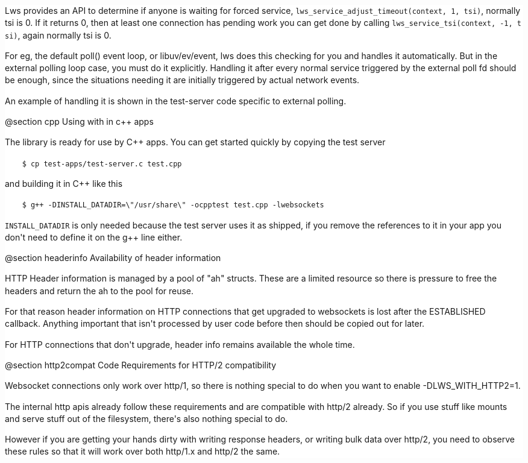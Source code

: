 Lws provides an API to determine if anyone is waiting for forced service,
`lws_service_adjust_timeout(context, 1, tsi)`, normally tsi is 0.  If it returns
0, then at least one connection has pending work you can get done by calling
`lws_service_tsi(context, -1, tsi)`, again normally tsi is 0.

For eg, the default poll() event loop, or libuv/ev/event, lws does this
checking for you and handles it automatically.  But in the external polling
loop case, you must do it explicitly.  Handling it after every normal service
triggered by the external poll fd should be enough, since the situations needing
it are initially triggered by actual network events.

An example of handling it is shown in the test-server code specific to
external polling.

@section cpp Using with in c++ apps

The library is ready for use by C++ apps.  You can get started quickly by
copying the test server

```
	$ cp test-apps/test-server.c test.cpp
```

and building it in C++ like this

```
	$ g++ -DINSTALL_DATADIR=\"/usr/share\" -ocpptest test.cpp -lwebsockets
```

`INSTALL_DATADIR` is only needed because the test server uses it as shipped, if
you remove the references to it in your app you don't need to define it on
the g++ line either.


@section headerinfo Availability of header information

HTTP Header information is managed by a pool of "ah" structs.  These are a
limited resource so there is pressure to free the headers and return the ah to
the pool for reuse.

For that reason header information on HTTP connections that get upgraded to
websockets is lost after the ESTABLISHED callback.  Anything important that
isn't processed by user code before then should be copied out for later.

For HTTP connections that don't upgrade, header info remains available the
whole time.

@section http2compat Code Requirements for HTTP/2 compatibility

Websocket connections only work over http/1, so there is nothing special to do
when you want to enable -DLWS_WITH_HTTP2=1.

The internal http apis already follow these requirements and are compatible with
http/2 already.  So if you use stuff like mounts and serve stuff out of the
filesystem, there's also nothing special to do.

However if you are getting your hands dirty with writing response headers, or
writing bulk data over http/2, you need to observe these rules so that it will
work over both http/1.x and http/2 the same.
